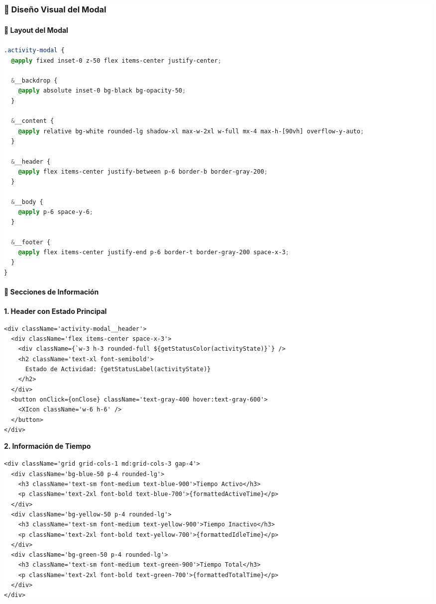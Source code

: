 ### 🎨 Diseño Visual del Modal

#### 📱 Layout del Modal

```scss
.activity-modal {
  @apply fixed inset-0 z-50 flex items-center justify-center;

  &__backdrop {
    @apply absolute inset-0 bg-black bg-opacity-50;
  }

  &__content {
    @apply relative bg-white rounded-lg shadow-xl max-w-2xl w-full mx-4 max-h-[90vh] overflow-y-auto;
  }

  &__header {
    @apply flex items-center justify-between p-6 border-b border-gray-200;
  }

  &__body {
    @apply p-6 space-y-6;
  }

  &__footer {
    @apply flex items-center justify-end p-6 border-t border-gray-200 space-x-3;
  }
}
```

#### 🎯 Secciones de Información

**1. Header con Estado Principal**

```tsx
<div className='activity-modal__header'>
  <div className='flex items-center space-x-3'>
    <div className={`w-3 h-3 rounded-full ${getStatusColor(activityState)}`} />
    <h2 className='text-xl font-semibold'>
      Estado de Actividad: {getStatusLabel(activityState)}
    </h2>
  </div>
  <button onClick={onClose} className='text-gray-400 hover:text-gray-600'>
    <XIcon className='w-6 h-6' />
  </button>
</div>
```

**2. Información de Tiempo**

```tsx
<div className='grid grid-cols-1 md:grid-cols-3 gap-4'>
  <div className='bg-blue-50 p-4 rounded-lg'>
    <h3 className='text-sm font-medium text-blue-900'>Tiempo Activo</h3>
    <p className='text-2xl font-bold text-blue-700'>{formattedActiveTime}</p>
  </div>
  <div className='bg-yellow-50 p-4 rounded-lg'>
    <h3 className='text-sm font-medium text-yellow-900'>Tiempo Inactivo</h3>
    <p className='text-2xl font-bold text-yellow-700'>{formattedIdleTime}</p>
  </div>
  <div className='bg-green-50 p-4 rounded-lg'>
    <h3 className='text-sm font-medium text-green-900'>Tiempo Total</h3>
    <p className='text-2xl font-bold text-green-700'>{formattedTotalTime}</p>
  </div>
</div>
```
